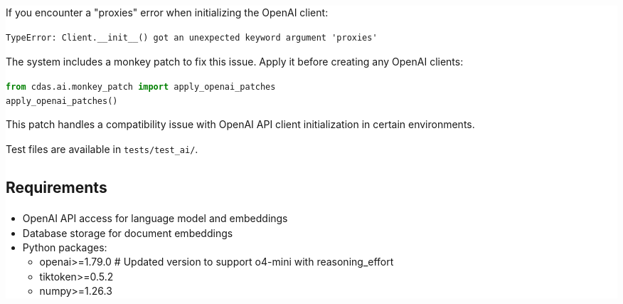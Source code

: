 If you encounter a "proxies" error when initializing the OpenAI client:

```
TypeError: Client.__init__() got an unexpected keyword argument 'proxies'
```

The system includes a monkey patch to fix this issue. Apply it before creating any OpenAI clients:

```python
from cdas.ai.monkey_patch import apply_openai_patches
apply_openai_patches()
```

This patch handles a compatibility issue with OpenAI API client initialization in certain environments.

Test files are available in `tests/test_ai/`.

## Requirements

- OpenAI API access for language model and embeddings
- Database storage for document embeddings
- Python packages:
  - openai>=1.79.0  # Updated version to support o4-mini with reasoning_effort
  - tiktoken>=0.5.2
  - numpy>=1.26.3